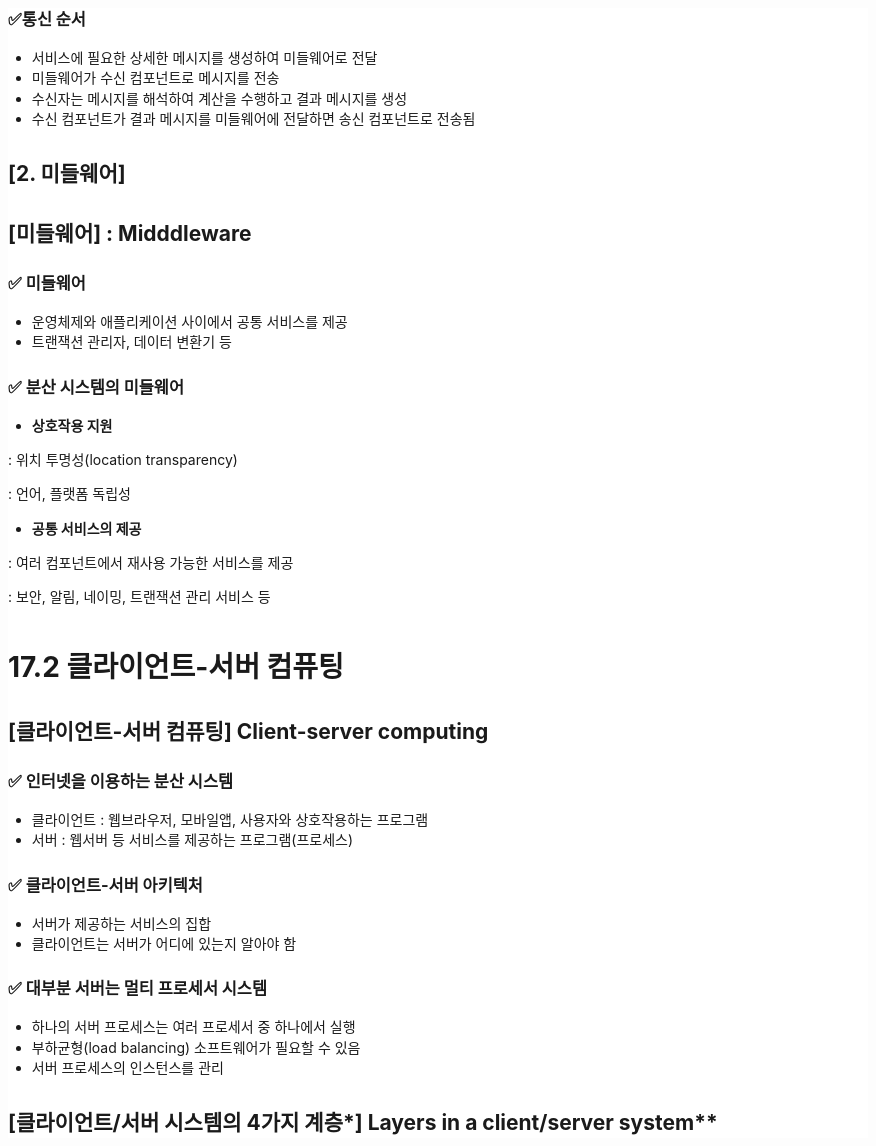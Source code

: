 ### ✅**통신 순서**

- 서비스에 필요한 상세한 메시지를 생성하여 미들웨어로 전달
- 미들웨어가 수신 컴포넌트로 메시지를 전송
- 수신자는 메시지를 해석하여 계산을 수행하고 결과 메시지를 생성
- 수신 컴포넌트가 결과 메시지를 미들웨어에 전달하면 송신 컴포넌트로 전송됨

## [2. 미들웨어]

## [미들웨어] : Midddleware

### ✅ 미들웨어

- 운영체제와 애플리케이션 사이에서 공통 서비스를 제공
- 트랜잭션 관리자, 데이터 변환기 등

### ✅ **분산 시스템의 미들웨어**

- **상호작용 지원**

: 위치 투명성(location transparency)

: 언어, 플랫폼 독립성

- **공통 서비스의 제공**

: 여러 컴포넌트에서 재사용 가능한 서비스를 제공

: 보안, 알림, 네이밍, 트랜잭션 관리 서비스 등

# **17.2 클라이언트-서버 컴퓨팅**

## **[클라이언트-서버 컴퓨팅] Client-server computing**

### ✅ **인터넷을 이용하는 분산 시스템**

- 클라이언트 : 웹브라우저, 모바일앱, 사용자와 상호작용하는 프로그램
- 서버 : 웹서버 등 서비스를 제공하는 프로그램(프로세스)

### ✅ **클라이언트-서버 아키텍처**

- 서버가 제공하는 서비스의 집합
- 클라이언트는 서버가 어디에 있는지 알아야 함

### ✅ **대부분 서버는 멀티 프로세서 시스템**

- 하나의 서버 프로세스는 여러 프로세서 중 하나에서 실행
- 부하균형(load balancing) 소프트웨어가 필요할 수 있음
- 서버 프로세스의 인스턴스를 관리

## **[클라이언트/서버 시스템의 4가지 계층***] Layers in a client/server system**
